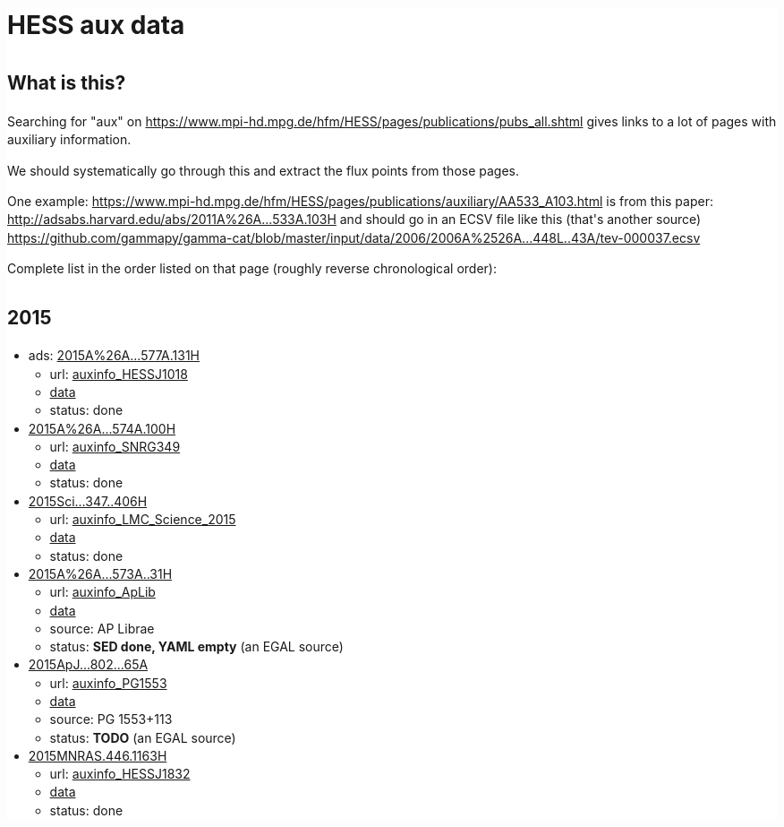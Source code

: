 # HESS aux data

## What is this?

Searching for "aux" on https://www.mpi-hd.mpg.de/hfm/HESS/pages/publications/pubs_all.shtml
gives links to a lot of pages with auxiliary information.

We should systematically go through this and extract the flux points from those pages.

One example:
https://www.mpi-hd.mpg.de/hfm/HESS/pages/publications/auxiliary/AA533_A103.html
is from this paper:
http://adsabs.harvard.edu/abs/2011A%26A...533A.103H
and should go in an ECSV file like this (that's another source)
https://github.com/gammapy/gamma-cat/blob/master/input/data/2006/2006A%2526A...448L..43A/tev-000037.ecsv

Complete list in the order listed on that page (roughly reverse chronological order):

## 2015

- ads: [2015A%26A...577A.131H](https://ui.adsabs.harvard.edu/#abs/2015A%26A...577A.131H)
  - url: [auxinfo_HESSJ1018](https://www.mpi-hd.mpg.de/hfm/HESS/pages/publications/auxiliary/auxinfo_HESSJ1018)
  - [data](https://github.com/gammapy/gamma-cat/tree/master/input/data/2015/2015A%2526A...577A.131H)
  - status: done
- [2015A%26A...574A.100H](https://ui.adsabs.harvard.edu/#abs/2015A%26A...574A.100H)
  - url: [auxinfo_SNRG349](https://www.mpi-hd.mpg.de/hfm/HESS/pages/publications/auxiliary/auxinfo_SNRG349)
  - [data](https://github.com/gammapy/gamma-cat/tree/master/input/data/2015/2015A%26A...574A.100H)
  - status: done
- [2015Sci...347..406H](http://adsabs.harvard.edu/abs/2015Sci...347..406H)
  - url: [auxinfo_LMC_Science_2015](https://www.mpi-hd.mpg.de/hfm/HESS/pages/publications/auxiliary/auxinfo_LMC_Science_2015)
  - [data](https://github.com/gammapy/gamma-cat/tree/master/input/data/2015/2015Sci...347..406H)
  - status: done
- [2015A%26A...573A..31H](https://ui.adsabs.harvard.edu/#abs/2015A%26A...573A..31H)
  - url: [auxinfo_ApLib](https://www.mpi-hd.mpg.de/hfm/HESS/pages/publications/auxiliary/auxinfo_ApLib)
  - [data](https://github.com/gammapy/gamma-cat/tree/master/input/data/2015/2015A%2526A...573A..31H)
  - source: AP Librae
  - status: **SED done, YAML empty**  (an EGAL source)
- [2015ApJ...802...65A](http://adsabs.harvard.edu/abs/2015ApJ...802...65A)
  - url: [auxinfo_PG1553](https://www.mpi-hd.mpg.de/hfm/HESS/pages/publications/auxiliary/auxinfo_PG1553)
  - [data](https://github.com/gammapy/gamma-cat/tree/master/input/data/2015/2015ApJ...802...65A)
  - source: PG 1553+113
  - status: **TODO**  (an EGAL source)
- [2015MNRAS.446.1163H](http://adsabs.harvard.edu/abs/2015MNRAS.446.1163H)
  - url: [auxinfo_HESSJ1832](https://www.mpi-hd.mpg.de/hfm/HESS/pages/publications/auxiliary/auxinfo_HESSJ1832)
  - [data](https://github.com/gammapy/gamma-cat/tree/master/input/data/2015/2015MNRAS.446.1163H)
  - status: done 
